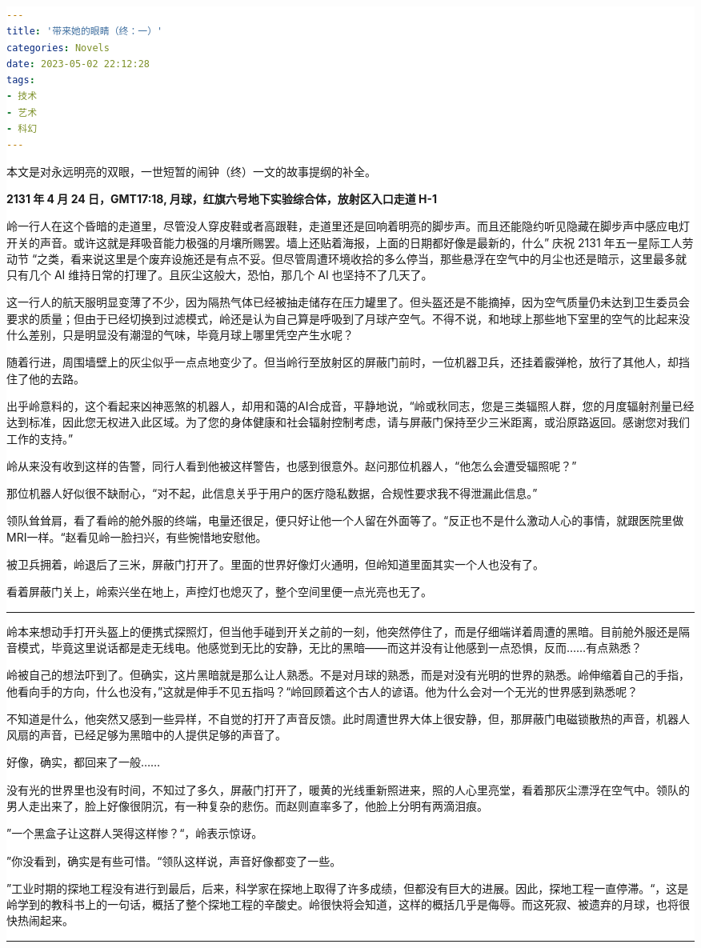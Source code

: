 ```yaml
---
title: '带来她的眼睛（终：一）'
categories: Novels
date: 2023-05-02 22:12:28
tags:
- 技术
- 艺术
- 科幻
---
```

本文是对永远明亮的双眼，一世短暂的闹钟（终）一文的故事提纲的补全。

**2131 年 4 月 24 日，GMT17:18, 月球，红旗六号地下实验综合体，放射区入口走道 H-1**

岭一行人在这个昏暗的走道里，尽管没人穿皮鞋或者高跟鞋，走道里还是回响着明亮的脚步声。而且还能隐约听见隐藏在脚步声中感应电灯开关的声音。或许这就是拜吸音能力极强的月壤所赐罢。墙上还贴着海报，上面的日期都好像是最新的，什么” 庆祝 2131 年五一星际工人劳动节 “之类，看来说这里是个废弃设施还是有点不妥。但尽管周遭环境收拾的多么停当，那些悬浮在空气中的月尘也还是暗示，这里最多就只有几个 AI 维持日常的打理了。且灰尘这般大，恐怕，那几个 AI 也坚持不了几天了。

这一行人的航天服明显变薄了不少，因为隔热气体已经被抽走储存在压力罐里了。但头盔还是不能摘掉，因为空气质量仍未达到卫生委员会要求的质量；但由于已经切换到过滤模式，岭还是认为自己算是呼吸到了月球产空气。不得不说，和地球上那些地下室里的空气的比起来没什么差别，只是明显没有潮湿的气味，毕竟月球上哪里凭空产生水呢？

随着行进，周围墙壁上的灰尘似乎一点点地变少了。但当岭行至放射区的屏蔽门前时，一位机器卫兵，还挂着霰弹枪，放行了其他人，却挡住了他的去路。

出乎岭意料的，这个看起来凶神恶煞的机器人，却用和蔼的AI合成音，平静地说，“岭或秋同志，您是三类辐照人群，您的月度辐射剂量已经达到标准，因此您无权进入此区域。为了您的身体健康和社会辐射控制考虑，请与屏蔽门保持至少三米距离，或沿原路返回。感谢您对我们工作的支持。”

岭从来没有收到这样的告警，同行人看到他被这样警告，也感到很意外。赵问那位机器人，“他怎么会遭受辐照呢？”

那位机器人好似很不缺耐心，“对不起，此信息关乎于用户的医疗隐私数据，合规性要求我不得泄漏此信息。”

领队耸耸肩，看了看岭的舱外服的终端，电量还很足，便只好让他一个人留在外面等了。“反正也不是什么激动人心的事情，就跟医院里做MRI一样。“赵看见岭一脸扫兴，有些惋惜地安慰他。

被卫兵拥着，岭退后了三米，屏蔽门打开了。里面的世界好像灯火通明，但岭知道里面其实一个人也没有了。

看着屏蔽门关上，岭索兴坐在地上，声控灯也熄灭了，整个空间里便一点光亮也无了。

---

岭本来想动手打开头盔上的便携式探照灯，但当他手碰到开关之前的一刻，他突然停住了，而是仔细端详着周遭的黑暗。目前舱外服还是隔音模式，毕竟这里说话都是走无线电。他感觉到无比的安静，无比的黑暗——而这并没有让他感到一点恐惧，反而……有点熟悉？

岭被自己的想法吓到了。但确实，这片黑暗就是那么让人熟悉。不是对月球的熟悉，而是对没有光明的世界的熟悉。岭伸缩着自己的手指，他看向手的方向，什么也没有，”这就是伸手不见五指吗？“岭回顾着这个古人的谚语。他为什么会对一个无光的世界感到熟悉呢？

不知道是什么，他突然又感到一些异样，不自觉的打开了声音反馈。此时周遭世界大体上很安静，但，那屏蔽门电磁锁散热的声音，机器人风扇的声音，已经足够为黑暗中的人提供足够的声音了。

好像，确实，都回来了一般……

没有光的世界里也没有时间，不知过了多久，屏蔽门打开了，暖黄的光线重新照进来，照的人心里亮堂，看着那灰尘漂浮在空气中。领队的男人走出来了，脸上好像很阴沉，有一种复杂的悲伤。而赵则直率多了，他脸上分明有两滴泪痕。

”一个黑盒子让这群人哭得这样惨？“，岭表示惊讶。

”你没看到，确实是有些可惜。“领队这样说，声音好像都变了一些。

”工业时期的探地工程没有进行到最后，后来，科学家在探地上取得了许多成绩，但都没有巨大的进展。因此，探地工程一直停滞。“，这是岭学到的教科书上的一句话，概括了整个探地工程的辛酸史。岭很快将会知道，这样的概括几乎是侮辱。而这死寂、被遗弃的月球，也将很快热闹起来。

---
